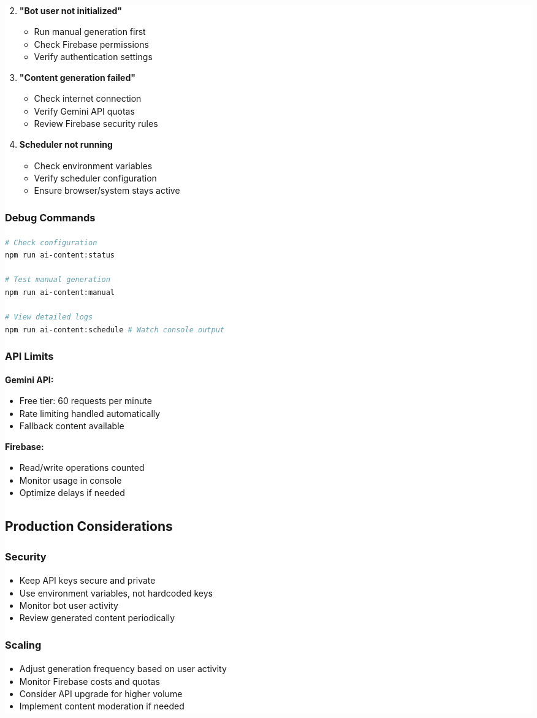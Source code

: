 2. **"Bot user not initialized"**
   - Run manual generation first
   - Check Firebase permissions
   - Verify authentication settings

3. **"Content generation failed"**
   - Check internet connection
   - Verify Gemini API quotas
   - Review Firebase security rules

4. **Scheduler not running**
   - Check environment variables
   - Verify scheduler configuration
   - Ensure browser/system stays active

### Debug Commands

```bash
# Check configuration
npm run ai-content:status

# Test manual generation
npm run ai-content:manual

# View detailed logs
npm run ai-content:schedule # Watch console output
```

### API Limits

**Gemini API:**
- Free tier: 60 requests per minute
- Rate limiting handled automatically
- Fallback content available

**Firebase:**
- Read/write operations counted
- Monitor usage in console
- Optimize delays if needed

## Production Considerations

### Security

- Keep API keys secure and private
- Use environment variables, not hardcoded keys
- Monitor bot user activity
- Review generated content periodically

### Scaling

- Adjust generation frequency based on user activity
- Monitor Firebase costs and quotas
- Consider API upgrade for higher volume
- Implement content moderation if needed
